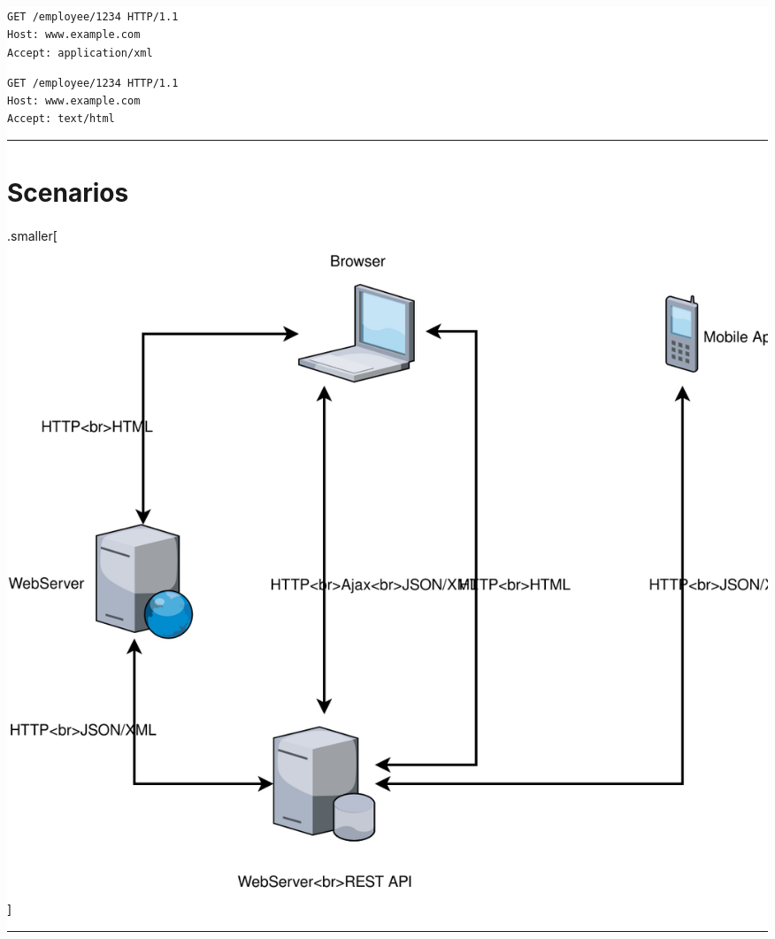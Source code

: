 ```http
GET /employee/1234 HTTP/1.1
Host: www.example.com
Accept: application/xml
```

```http
GET /employee/1234 HTTP/1.1
Host: www.example.com
Accept: text/html
```

---

# Scenarios

.smaller[
![](../assets/http/rest.svg)
]

---